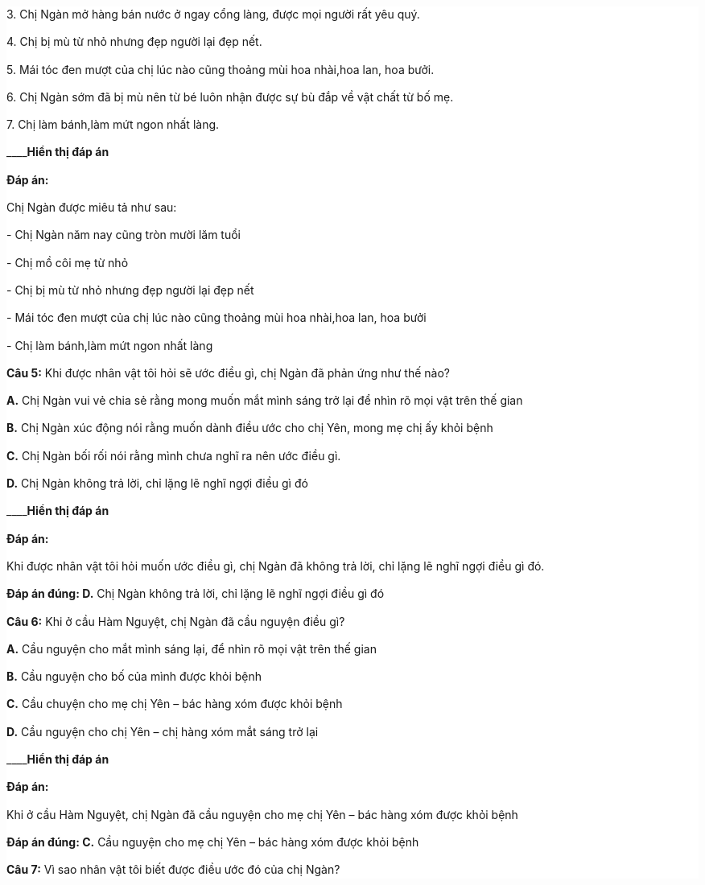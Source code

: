 3\. Chị Ngàn mở hàng bán nước ở ngay cổng làng, được mọi người rất yêu quý.

4\. Chị bị mù từ nhỏ nhưng đẹp người lại đẹp nết.

5\. Mái tóc đen mượt của chị lúc nào cũng thoảng mùi hoa nhài,hoa lan, hoa bưởi.

6\. Chị Ngàn sớm đã bị mù nên từ bé luôn nhận được sự bù đắp về vật chất từ bố mẹ.

7\. Chị làm bánh,làm mứt ngon nhất làng.

____**Hiển thị đáp án**

**Đáp án:**

Chị Ngàn được miêu tả như sau:

\- Chị Ngàn năm nay cũng tròn mười lăm tuổi

\- Chị mồ côi mẹ từ nhỏ

\- Chị bị mù từ nhỏ nhưng đẹp người lại đẹp nết

\- Mái tóc đen mượt của chị lúc nào cũng thoảng mùi hoa nhài,hoa lan, hoa bưởi

\- Chị làm bánh,làm mứt ngon nhất làng

**Câu 5:** Khi được nhân vật tôi hỏi sẽ ước điều gì, chị Ngàn đã phản ứng như thế nào?

**A.** Chị Ngàn vui vẻ chia sẻ rằng mong muốn mắt mình sáng trở lại để nhìn rõ mọi vật trên thế gian

**B.** Chị Ngàn xúc động nói rằng muốn dành điều ước cho chị Yên, mong mẹ chị ấy khỏi bệnh

**C.** Chị Ngàn bối rối nói rằng mình chưa nghĩ ra nên ước điều gì.

**D.** Chị Ngàn không trả lời, chỉ lặng lẽ nghĩ ngợi điều gì đó

____**Hiển thị đáp án**

**Đáp án:**

Khi được nhân vật tôi hỏi muốn ước điều gì, chị Ngàn đã không trả lời, chỉ lặng lẽ nghĩ ngợi điều gì đó.

**Đáp án đúng: D.** Chị Ngàn không trả lời, chỉ lặng lẽ nghĩ ngợi điều gì đó

**Câu 6:** Khi ở cầu Hàm Nguyệt, chị Ngàn đã cầu nguyện điều gì?

**A.** Cầu nguyện cho mắt mình sáng lại, để nhìn rõ mọi vật trên thế gian

**B.** Cầu nguyện cho bố của mình được khỏi bệnh

**C.** Cầu chuyện cho mẹ chị Yên – bác hàng xóm được khỏi bệnh

**D.** Cầu nguyện cho chị Yên – chị hàng xóm mắt sáng trở lại

____**Hiển thị đáp án**

**Đáp án:**

Khi ở cầu Hàm Nguyệt, chị Ngàn đã cầu nguyện cho mẹ chị Yên – bác hàng xóm được khỏi bệnh

**Đáp án đúng: C.** Cầu nguyện cho mẹ chị Yên – bác hàng xóm được khỏi bệnh

**Câu 7:** Vì sao nhân vật tôi biết được điều ước đó của chị Ngàn?
